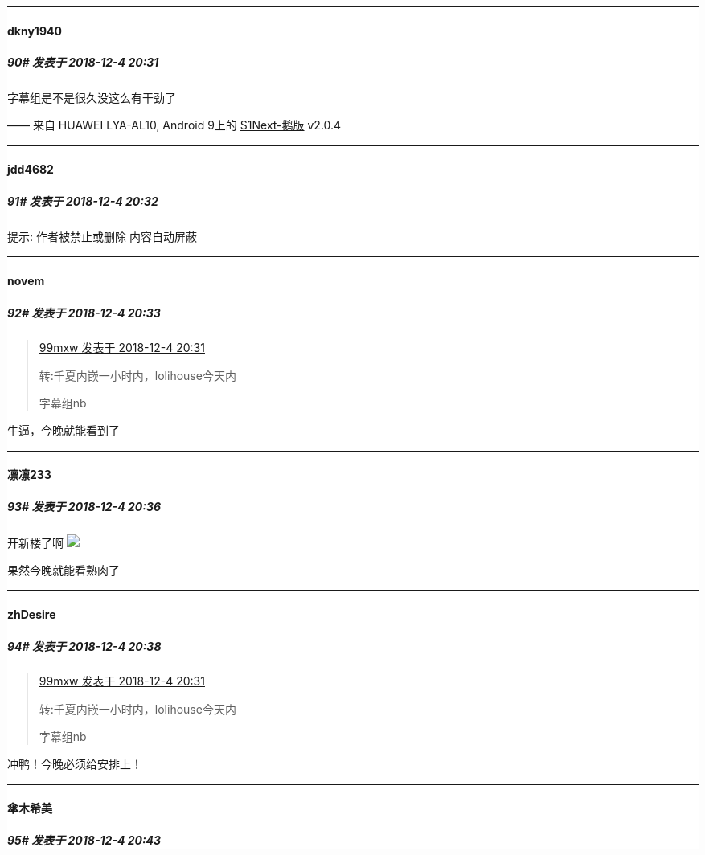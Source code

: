 *****

####  dkny1940  
##### 90#       发表于 2018-12-4 20:31

字幕组是不是很久没这么有干劲了

—— 来自 HUAWEI LYA-AL10, Android 9上的 [S1Next-鹅版](https://github.com/ykrank/S1-Next/releases) v2.0.4



*****

####  jdd4682  
##### 91#       发表于 2018-12-4 20:32

提示: 作者被禁止或删除 内容自动屏蔽

*****

####  novem  
##### 92#       发表于 2018-12-4 20:33

<blockquote><a href="httphttps://bbs.saraba1st.com/2b/forum.php?mod=redirect&amp;goto=findpost&amp;pid=41827675&amp;ptid=1795203" target="_blank">99mxw 发表于 2018-12-4 20:31</a>

转:千夏内嵌一小时内，lolihouse今天内

字幕组nb</blockquote>
牛逼，今晚就能看到了

*****

####  凛凛233  
##### 93#       发表于 2018-12-4 20:36

开新楼了啊
<img src="https://static.saraba1st.com/image/smiley/face2017/033.png" referrerpolicy="no-referrer">

果然今晚就能看熟肉了

*****

####  zhDesire  
##### 94#       发表于 2018-12-4 20:38

<blockquote><a href="httphttps://bbs.saraba1st.com/2b/forum.php?mod=redirect&amp;goto=findpost&amp;pid=41827675&amp;ptid=1795203" target="_blank">99mxw 发表于 2018-12-4 20:31</a>

转:千夏内嵌一小时内，lolihouse今天内

字幕组nb</blockquote>
冲鸭！今晚必须给安排上！

*****

####  傘木希美  
##### 95#       发表于 2018-12-4 20:43
